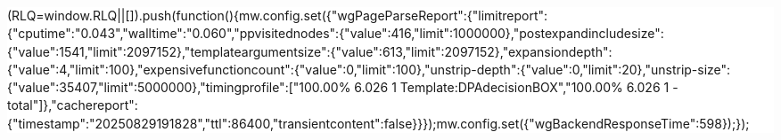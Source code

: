 (RLQ=window.RLQ||\[\]).push(function(){mw.config.set({"wgPageParseReport":{"limitreport":{"cputime":"0.043","walltime":"0.060","ppvisitednodes":{"value":416,"limit":1000000},"postexpandincludesize":{"value":1541,"limit":2097152},"templateargumentsize":{"value":613,"limit":2097152},"expansiondepth":{"value":4,"limit":100},"expensivefunctioncount":{"value":0,"limit":100},"unstrip-depth":{"value":0,"limit":20},"unstrip-size":{"value":35407,"limit":5000000},"timingprofile":\["100.00% 6.026 1 Template:DPAdecisionBOX","100.00% 6.026 1 -total"\]},"cachereport":{"timestamp":"20250829191828","ttl":86400,"transientcontent":false}}});mw.config.set({"wgBackendResponseTime":598});});